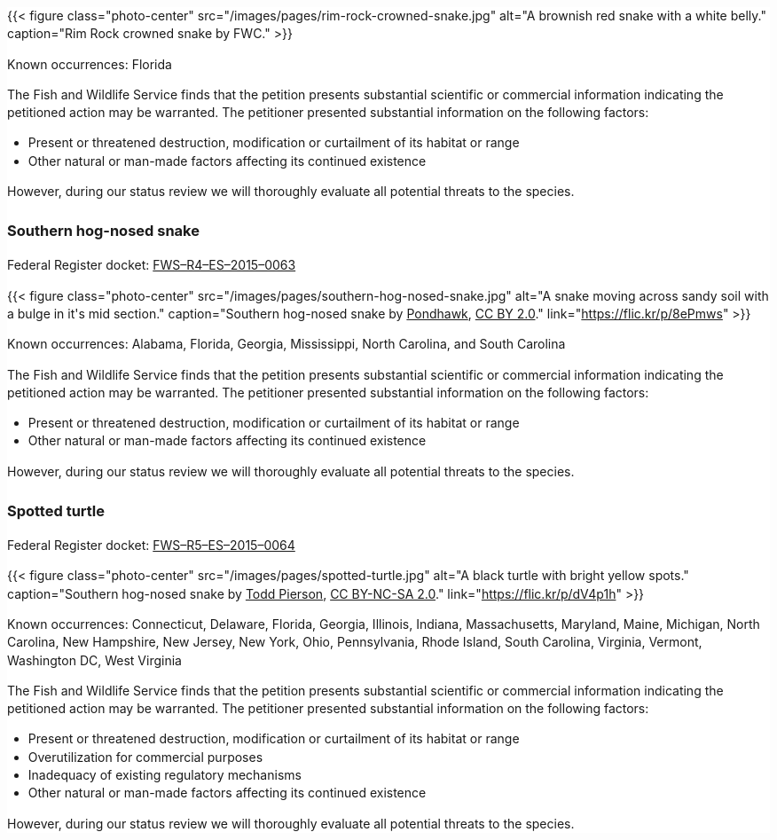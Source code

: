 {{< figure class="photo-center" src="/images/pages/rim-rock-crowned-snake.jpg" alt="A brownish red snake with a white belly." caption="Rim Rock crowned snake by FWC." >}}

Known occurrences: Florida

The Fish and Wildlife Service finds that the petition presents substantial scientific or commercial information indicating the petitioned action may be warranted.  The petitioner presented substantial information on the following factors:

  - Present or threatened destruction, modification or curtailment of its habitat or range 
  - Other natural or man-made factors affecting its continued existence

However, during our status review we will thoroughly evaluate all potential threats to the species.

### Southern hog-nosed snake

Federal Register docket: [FWS–R4–ES–2015–0063](https://www.regulations.gov/#!docketDetail;D=FWS-R4-ES-2015-0063)

{{< figure class="photo-center" src="/images/pages/southern-hog-nosed-snake.jpg" alt="A snake moving across sandy soil with a bulge in it's mid section." caption="Southern hog-nosed snake by [Pondhawk](https://www.flickr.com/photos/38686613@N08/), [CC BY 2.0](https://creativecommons.org/licenses/by/2.0/)." link="https://flic.kr/p/8ePmws" >}}

Known occurrences: Alabama, Florida, Georgia, Mississippi, North Carolina, and South Carolina

The Fish and Wildlife Service finds that the petition presents substantial scientific or commercial information indicating the petitioned action may be warranted.  The petitioner presented substantial information on the following factors:

  - Present or threatened destruction, modification or curtailment of its habitat or range
  - Other natural or man-made factors affecting its continued existence

However, during our status review we will thoroughly evaluate all potential threats to the species.

### Spotted turtle

Federal Register docket: [FWS–R5–ES–2015–0064](https://www.regulations.gov/#!docketDetail;D=FWS-R5-ES-2015-0064)

{{< figure class="photo-center" src="/images/pages/spotted-turtle.jpg" alt="A black turtle with bright yellow spots." caption="Southern hog-nosed snake by [Todd Pierson](https://www.flickr.com/photos/twpierson/), [CC BY-NC-SA 2.0](https://creativecommons.org/licenses/by-nc-sa/2.0/)." link="https://flic.kr/p/dV4p1h" >}}

Known occurrences: Connecticut, Delaware, Florida, Georgia, Illinois, Indiana, Massachusetts, Maryland, Maine, Michigan, North Carolina, New Hampshire, New Jersey, New York, Ohio, Pennsylvania, Rhode Island, South Carolina, Virginia, Vermont, Washington DC, West Virginia

The Fish and Wildlife Service finds that the petition presents substantial scientific or commercial information indicating the petitioned action may be warranted.  The petitioner presented substantial information on the following factors:

  - Present or threatened destruction, modification or curtailment of its habitat or range 
  - Overutilization for commercial purposes
  - Inadequacy of existing regulatory mechanisms
  - Other natural or man-made factors affecting its continued existence

However, during our status review we will thoroughly evaluate all potential threats to the species.
